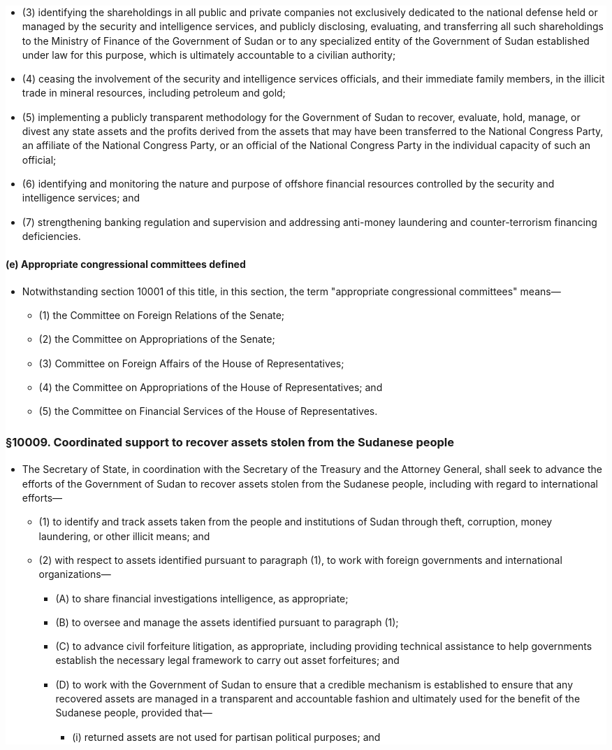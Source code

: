   * (3) identifying the shareholdings in all public and private companies not exclusively dedicated to the national defense held or managed by the security and intelligence services, and publicly disclosing, evaluating, and transferring all such shareholdings to the Ministry of Finance of the Government of Sudan or to any specialized entity of the Government of Sudan established under law for this purpose, which is ultimately accountable to a civilian authority;

  * (4) ceasing the involvement of the security and intelligence services officials, and their immediate family members, in the illicit trade in mineral resources, including petroleum and gold;

  * (5) implementing a publicly transparent methodology for the Government of Sudan to recover, evaluate, hold, manage, or divest any state assets and the profits derived from the assets that may have been transferred to the National Congress Party, an affiliate of the National Congress Party, or an official of the National Congress Party in the individual capacity of such an official;

  * (6) identifying and monitoring the nature and purpose of offshore financial resources controlled by the security and intelligence services; and

  * (7) strengthening banking regulation and supervision and addressing anti-money laundering and counter-terrorism financing deficiencies.

#### (e) Appropriate congressional committees defined
* Notwithstanding section 10001 of this title, in this section, the term "appropriate congressional committees" means—

  * (1) the Committee on Foreign Relations of the Senate;

  * (2) the Committee on Appropriations of the Senate;

  * (3) Committee on Foreign Affairs of the House of Representatives;

  * (4) the Committee on Appropriations of the House of Representatives; and

  * (5) the Committee on Financial Services of the House of Representatives.

### §10009. Coordinated support to recover assets stolen from the Sudanese people
* The Secretary of State, in coordination with the Secretary of the Treasury and the Attorney General, shall seek to advance the efforts of the Government of Sudan to recover assets stolen from the Sudanese people, including with regard to international efforts—

  * (1) to identify and track assets taken from the people and institutions of Sudan through theft, corruption, money laundering, or other illicit means; and

  * (2) with respect to assets identified pursuant to paragraph (1), to work with foreign governments and international organizations—

    * (A) to share financial investigations intelligence, as appropriate;

    * (B) to oversee and manage the assets identified pursuant to paragraph (1);

    * (C) to advance civil forfeiture litigation, as appropriate, including providing technical assistance to help governments establish the necessary legal framework to carry out asset forfeitures; and

    * (D) to work with the Government of Sudan to ensure that a credible mechanism is established to ensure that any recovered assets are managed in a transparent and accountable fashion and ultimately used for the benefit of the Sudanese people, provided that—

      * (i) returned assets are not used for partisan political purposes; and

